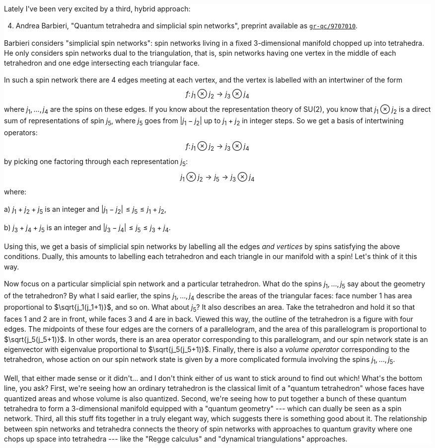 Lately I've been very excited by a third, hybrid approach:

4) Andrea Barbieri, "Quantum tetrahedra and simplicial spin networks", preprint available as [`gr-qc/9707010`](http://xxx.lanl.gov/abs/gr-qc/9707010).

Barbieri considers "simplicial spin networks": spin networks living in
a fixed 3-dimensional manifold chopped up into tetrahedra. He only
considers spin networks dual to the triangulation, that is, spin
networks having one vertex in the middle of each tetrahedron and one
edge intersecting each triangular face.

In such a spin network there are 4 edges meeting at each vertex, and the
vertex is labelled with an intertwiner of the form
$$f\colon j_1 \otimes j_2\to j_3 \otimes j_4$$
where $j_1,\ldots,j_4$ are the spins on these edges. If you know about the
representation theory of $\mathrm{SU}(2)$, you know that $j_1 \otimes j_2$ is a direct
sum of representations of spin $j_5$, where $j_5$ goes from $|j_1 - j_2|$
up to $j_1 + j_2$ in integer steps. So we get a basis of
intertwining operators:
$$f\colon j_1 \otimes j_2\to j_3 \otimes j_4$$
by picking one factoring through each representation $j_5$:
$$j_1 \otimes j_2\to j_5\to j_3 \otimes j_4$$
where:

a) $j_1 + j_2 + j_5$ is an integer and $|j_1 - j_2| \leqslant j_5 \leqslant j_1 + j_2$,

b) $j_3 + j_4 + j_5$ is an integer and $|j_3 - j_4| \leqslant j_5 \leqslant j_3 + j_4$.

Using this, we get a basis of simplicial spin networks by labelling all
the edges *and vertices* by spins satisfying the above conditions.
Dually, this amounts to labelling each tetrahedron and each triangle in
our manifold with a spin! Let's think of it this way.

Now focus on a particular simplicial spin network and a particular
tetrahedron. What do the spins $j_1,\ldots,j_5$ say about the geometry of
the tetrahedron? By what I said earlier, the spins $j_1,\ldots,j_4$
describe the areas of the triangular faces: face number 1 has area
proportional to $\sqrt{j_1(j_1+1)}$, and so on. What about $j_5$? It also
describes an area. Take the tetrahedron and hold it so that faces 1 and
2 are in front, while faces 3 and 4 are in back. Viewed this way, the
outline of the tetrahedron is a figure with four edges. The midpoints of
these four edges are the corners of a parallelogram, and the area of
this parallelogram is proportional to $\sqrt{j_5(j_5+1)}$. In other words,
there is an area operator corresponding to this parallelogram, and our
spin network state is an eigenvector with eigenvalue proportional to
$\sqrt{j_5(j_5+1)}$. Finally, there is also a *volume operator*
corresponding to the tetrahedron, whose action on our spin network state
is given by a more complicated formula involving the spins
$j_1,\ldots,j_5$.

Well, that either made sense or it didn't... and I don't think either
of us want to stick around to find out which! What's the bottom line,
you ask? First, we're seeing how an ordinary tetrahedron is the
classical limit of a "quantum tetrahedron" whose faces have quantized
areas and whose volume is also quantized. Second, we're seeing how to
put together a bunch of these quantum tetrahedra to form a 3-dimensional
manifold equipped with a "quantum geometry" --- which can dually be seen
as a spin network. Third, all this stuff fits together in a truly
elegant way, which suggests there is something good about it. The
relationship between spin networks and tetrahedra connects the theory of
spin networks with approaches to quantum gravity where one chops up
space into tetrahedra --- like the "Regge calculus" and "dynamical
triangulations" approaches.

